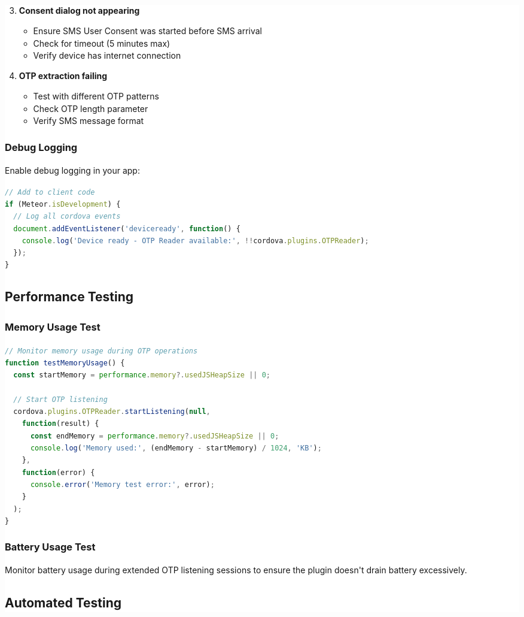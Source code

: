 3. **Consent dialog not appearing**
   - Ensure SMS User Consent was started before SMS arrival
   - Check for timeout (5 minutes max)
   - Verify device has internet connection

4. **OTP extraction failing**
   - Test with different OTP patterns
   - Check OTP length parameter
   - Verify SMS message format

### Debug Logging

Enable debug logging in your app:

```javascript
// Add to client code
if (Meteor.isDevelopment) {
  // Log all cordova events
  document.addEventListener('deviceready', function() {
    console.log('Device ready - OTP Reader available:', !!cordova.plugins.OTPReader);
  });
}
```

## Performance Testing

### Memory Usage Test

```javascript
// Monitor memory usage during OTP operations
function testMemoryUsage() {
  const startMemory = performance.memory?.usedJSHeapSize || 0;
  
  // Start OTP listening
  cordova.plugins.OTPReader.startListening(null, 
    function(result) {
      const endMemory = performance.memory?.usedJSHeapSize || 0;
      console.log('Memory used:', (endMemory - startMemory) / 1024, 'KB');
    },
    function(error) {
      console.error('Memory test error:', error);
    }
  );
}
```

### Battery Usage Test

Monitor battery usage during extended OTP listening sessions to ensure the plugin doesn't drain battery excessively.

## Automated Testing
